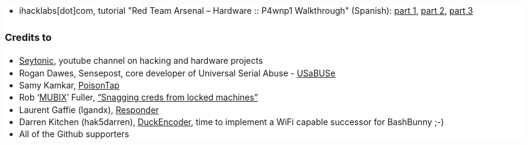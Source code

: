 -    ihacklabs[dot]com, tutorial "Red Team Arsenal – Hardware :: P4wnp1 Walkthrough" (Spanish): [part 1], [part 2], [part 3]

  [BHSXV]: https://www.madison-gurkha.com/hands-onhacking-raspberrypi-en
  [part 1]: https://www.ihacklabs.com/es/red-team-arsenal-hardware-p4wnp1-walkthrough-cargando-y-disparando-con-la-raspberry-pi-zero-w-parte-1/
  [part 2]: https://www.ihacklabs.com/es/red-team-arsenal-hardware-p4wnp1-walkthrough-cargando-y-disparando-con-la-raspberry-pi-zero-w-parte-2/
  [part 3]: https://www.ihacklabs.com/es/red-team-arsenal-hardware-p4wnp1-walkthrough-cargando-y-disparando-con-la-raspberry-pi-zero-w-parte-3/
  [Dan the IOT Man]: https://dantheiotman.com/2017/09/15/p4wnp1-the-pi-zero-based-usb-attack-platform/

### Credits to

-    [Seytonic](https://www.youtube.com/channel/UCW6xlqxSY3gGur4PkGPEUeA), youtube channel on hacking and hardware projects
-    Rogan Dawes, Sensepost, core developer of Universal Serial Abuse - [USaBUSe](https://github.com/sensepost/USaBUSe)
-    Samy Kamkar, [PoisonTap](https://github.com/samyk/poisontap)
-    Rob ‘[MUBIX](https://github.com/mubix)’ Fuller, [“Snagging creds from locked machines”](https://room362.com/post/2016/snagging-creds-from-locked-machines/)
-    Laurent Gaffie (lgandx), [Responder](https://github.com/lgandx/Responder)
-    Darren Kitchen (hak5darren), [DuckEncoder](https://github.com/hak5darren/USB-Rubber-Ducky/), time to implement a WiFi capable successor for BashBunny ;-)
-    All of the Github supporters
